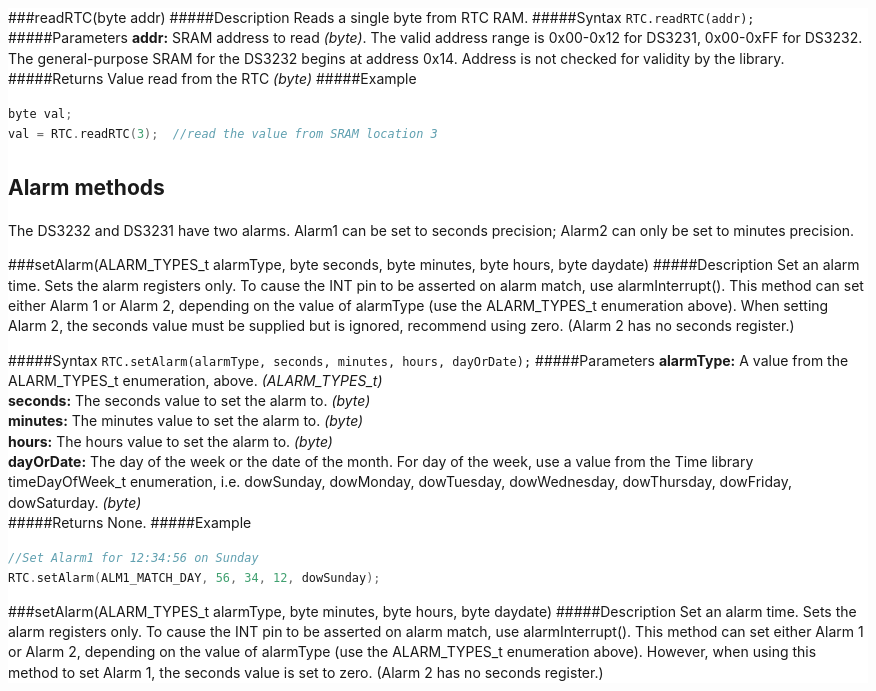 ###readRTC(byte addr)
#####Description
Reads a single byte from RTC RAM.
#####Syntax
`RTC.readRTC(addr);`
#####Parameters
**addr:** SRAM address to read *(byte)*. The valid address range is 0x00-0x12 for DS3231, 0x00-0xFF for DS3232. The general-purpose SRAM for the DS3232 begins at address 0x14. Address is not checked for validity by the library.
#####Returns
Value read from the RTC *(byte)*
#####Example
```c++
byte val;
val = RTC.readRTC(3);  //read the value from SRAM location 3
```

## Alarm methods ##
The DS3232 and DS3231 have two alarms. Alarm1 can be set to seconds precision; Alarm2 can only be set to minutes precision.

###setAlarm(ALARM_TYPES_t alarmType, byte seconds, byte minutes, byte hours, byte daydate)
#####Description
Set an alarm time. Sets the alarm registers only.  To cause the INT pin to be asserted on alarm match, use alarmInterrupt(). This method can set either Alarm 1 or Alarm 2, depending on the value of alarmType (use the ALARM_TYPES_t enumeration above). When setting Alarm 2, the seconds value must be supplied but is ignored, recommend using zero. (Alarm 2 has no seconds register.)

#####Syntax
`RTC.setAlarm(alarmType, seconds, minutes, hours, dayOrDate);`
#####Parameters
**alarmType:** A value from the ALARM_TYPES_t enumeration, above. *(ALARM_TYPES_t)*  
**seconds:** The seconds value to set the alarm to. *(byte)*  
**minutes:** The minutes value to set the alarm to. *(byte)*  
**hours:** The hours value to set the alarm to. *(byte)*  
**dayOrDate:** The day of the week or the date of the month. For day of the week, use a value from the Time library timeDayOfWeek_t enumeration, i.e. dowSunday, dowMonday, dowTuesday, dowWednesday, dowThursday, dowFriday, dowSaturday. *(byte)*  
#####Returns
None.
#####Example
```c++
//Set Alarm1 for 12:34:56 on Sunday
RTC.setAlarm(ALM1_MATCH_DAY, 56, 34, 12, dowSunday);
```

###setAlarm(ALARM_TYPES_t alarmType, byte minutes, byte hours, byte daydate)
#####Description
Set an alarm time. Sets the alarm registers only.  To cause the INT pin to be asserted on alarm match, use alarmInterrupt().  This method can set either Alarm 1 or Alarm 2, depending on the value of alarmType (use the ALARM_TYPES_t enumeration above). However, when using this method to set Alarm 1, the seconds value is set to zero. (Alarm 2 has no seconds register.)
